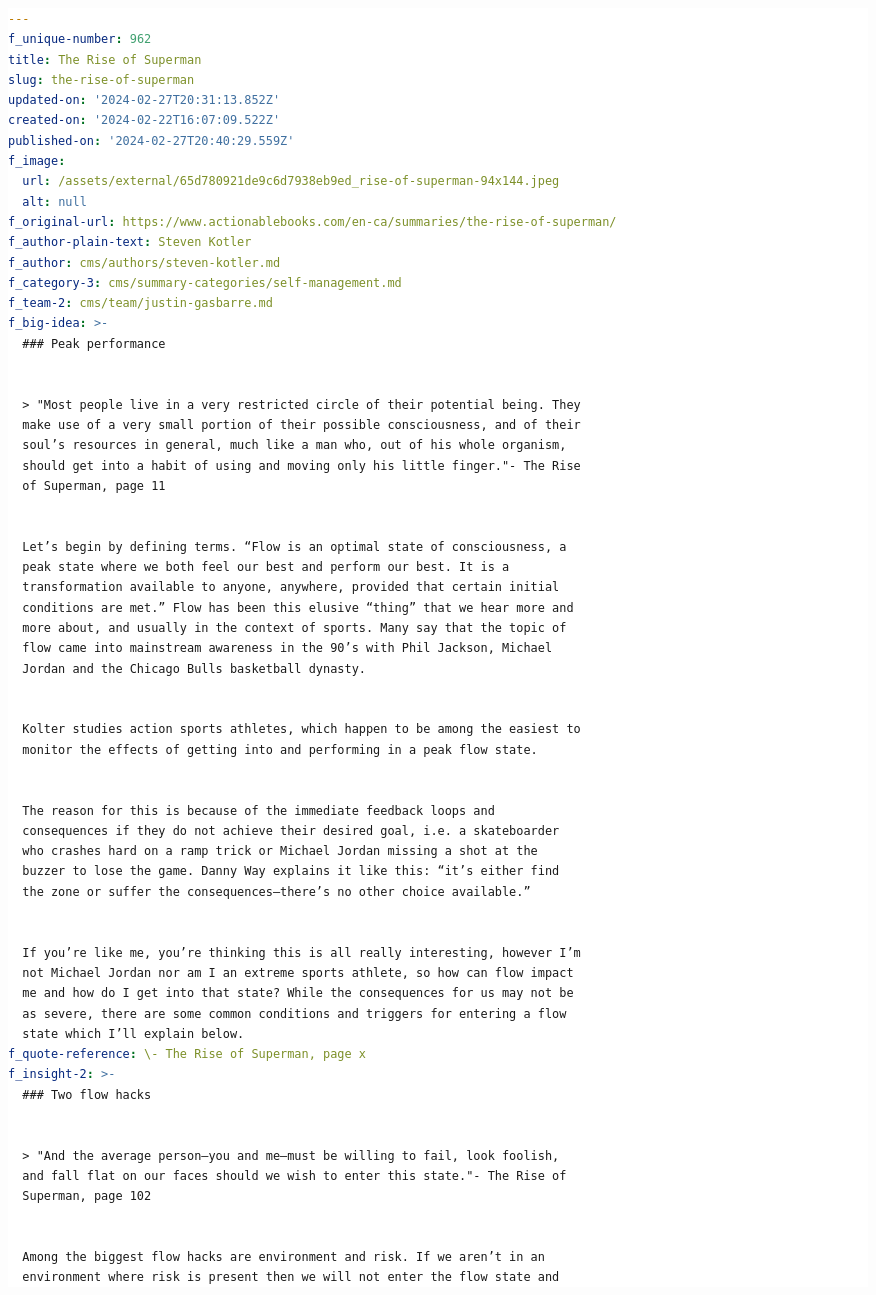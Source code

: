 ```yaml
---
f_unique-number: 962
title: The Rise of Superman
slug: the-rise-of-superman
updated-on: '2024-02-27T20:31:13.852Z'
created-on: '2024-02-22T16:07:09.522Z'
published-on: '2024-02-27T20:40:29.559Z'
f_image:
  url: /assets/external/65d780921de9c6d7938eb9ed_rise-of-superman-94x144.jpeg
  alt: null
f_original-url: https://www.actionablebooks.com/en-ca/summaries/the-rise-of-superman/
f_author-plain-text: Steven Kotler
f_author: cms/authors/steven-kotler.md
f_category-3: cms/summary-categories/self-management.md
f_team-2: cms/team/justin-gasbarre.md
f_big-idea: >-
  ### Peak performance


  > "Most people live in a very restricted circle of their potential being. They
  make use of a very small portion of their possible consciousness, and of their
  soul’s resources in general, much like a man who, out of his whole organism,
  should get into a habit of using and moving only his little finger."- The Rise
  of Superman, page 11


  Let’s begin by defining terms. “Flow is an optimal state of consciousness, a
  peak state where we both feel our best and perform our best. It is a
  transformation available to anyone, anywhere, provided that certain initial
  conditions are met.” Flow has been this elusive “thing” that we hear more and
  more about, and usually in the context of sports. Many say that the topic of
  flow came into mainstream awareness in the 90’s with Phil Jackson, Michael
  Jordan and the Chicago Bulls basketball dynasty.


  Kolter studies action sports athletes, which happen to be among the easiest to
  monitor the effects of getting into and performing in a peak flow state.


  The reason for this is because of the immediate feedback loops and
  consequences if they do not achieve their desired goal, i.e. a skateboarder
  who crashes hard on a ramp trick or Michael Jordan missing a shot at the
  buzzer to lose the game. Danny Way explains it like this: “it’s either find
  the zone or suffer the consequences—there’s no other choice available.”


  If you’re like me, you’re thinking this is all really interesting, however I’m
  not Michael Jordan nor am I an extreme sports athlete, so how can flow impact
  me and how do I get into that state? While the consequences for us may not be
  as severe, there are some common conditions and triggers for entering a flow
  state which I’ll explain below.
f_quote-reference: \- The Rise of Superman, page x
f_insight-2: >-
  ### Two flow hacks


  > "And the average person–you and me–must be willing to fail, look foolish,
  and fall flat on our faces should we wish to enter this state."- The Rise of
  Superman, page 102


  Among the biggest flow hacks are environment and risk. If we aren’t in an
  environment where risk is present then we will not enter the flow state and
```